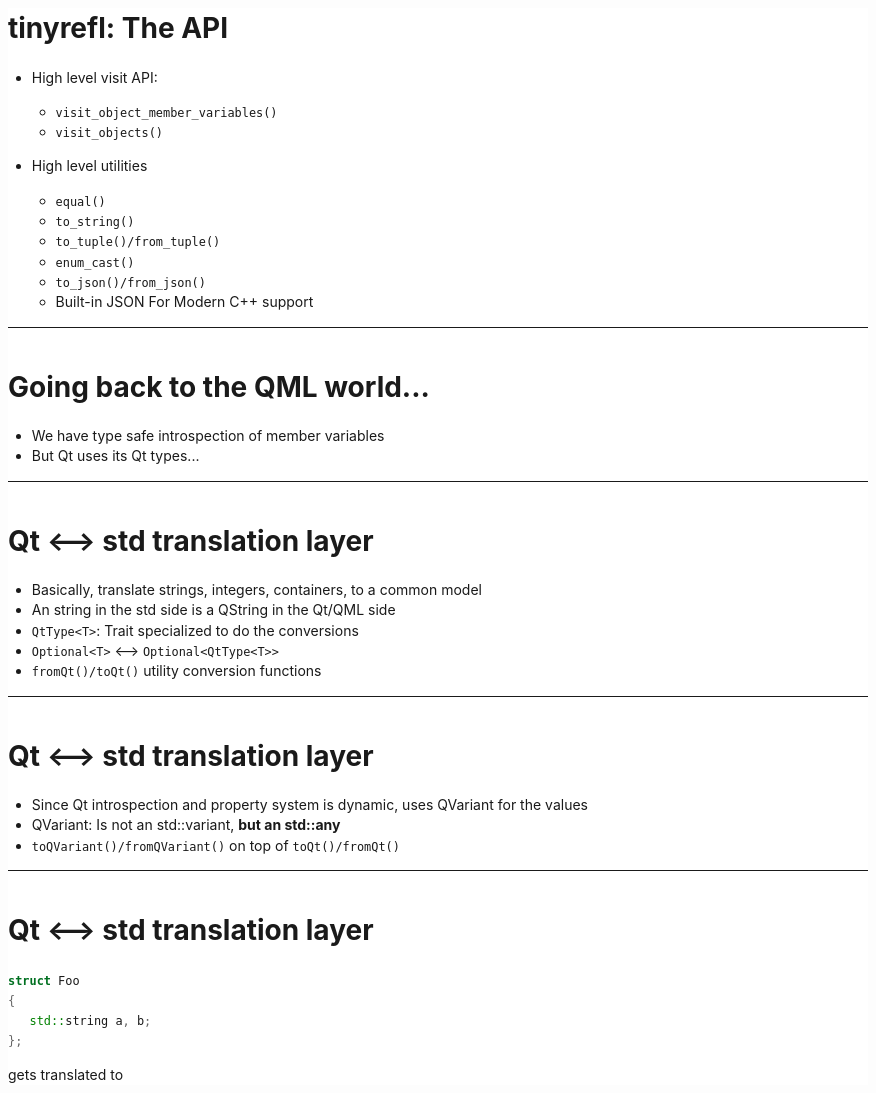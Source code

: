 
tinyrefl: The API
=================

 - High level visit API:
   - `visit_object_member_variables()`
   - `visit_objects()`

 - High level utilities
   - `equal()`
   - `to_string()`
   - `to_tuple()/from_tuple()`
   - `enum_cast()`
   - `to_json()/from_json()`
   - Built-in JSON For Modern C++ support

---

Going back to the QML world...
==============================

 - We have type safe introspection of member variables
 - But Qt uses its Qt types...

---

Qt <--> std translation layer
=============================

 - Basically, translate strings, integers, containers, to a common model
 - An string in the std side is a QString in the Qt/QML side
 - `QtType<T>`: Trait specialized to do the conversions
 - `Optional<T>` <--> `Optional<QtType<T>>`
 - `fromQt()/toQt()` utility conversion functions

---

Qt <--> std translation layer
=============================

 - Since Qt introspection and property system is dynamic, uses QVariant for the values
 - QVariant: Is not an std::variant, **but an std::any**
 - `toQVariant()/fromQVariant()` on top of `toQt()/fromQt()`

---

Qt <--> std translation layer
=============================

``` cpp
struct Foo
{
   std::string a, b;
};
```

gets translated to

